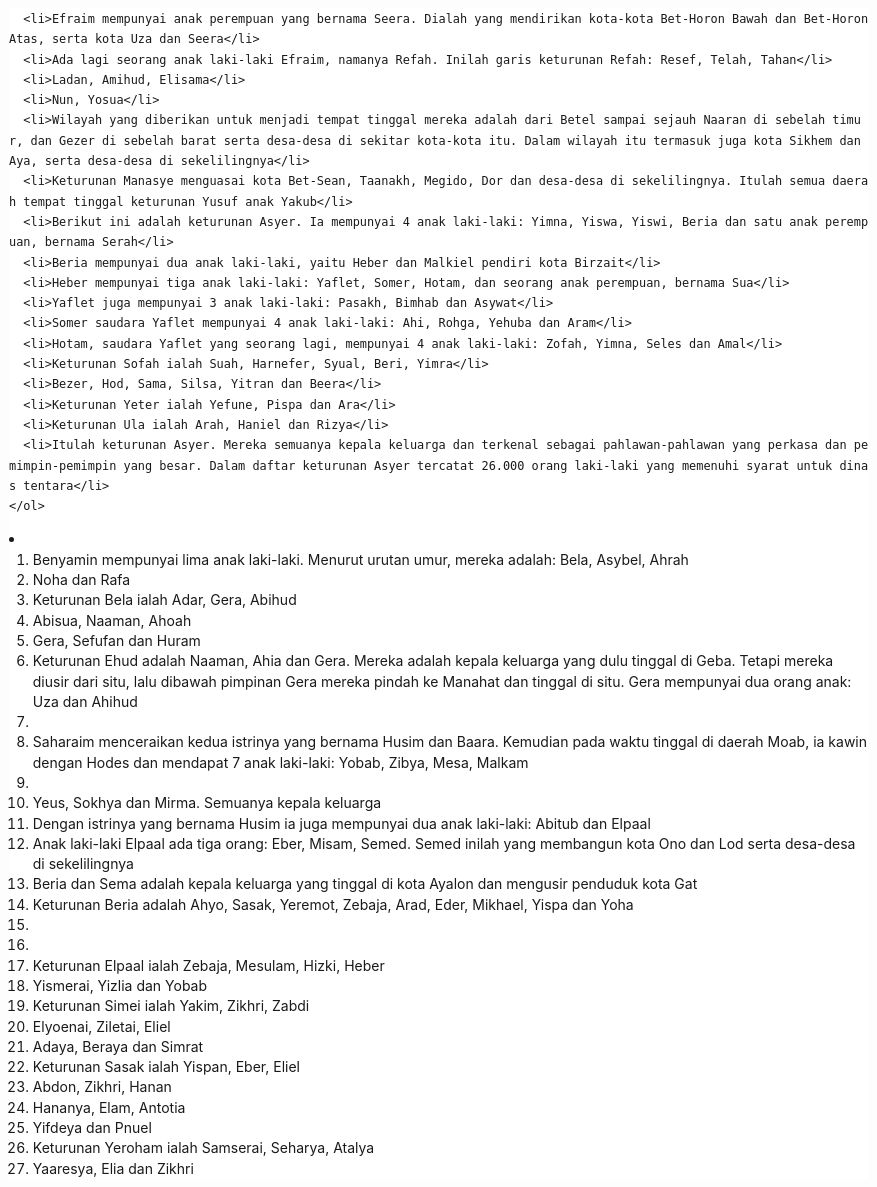      <li>Efraim mempunyai anak perempuan yang bernama Seera. Dialah yang mendirikan kota-kota Bet-Horon Bawah dan Bet-Horon Atas, serta kota Uza dan Seera</li>
      <li>Ada lagi seorang anak laki-laki Efraim, namanya Refah. Inilah garis keturunan Refah: Resef, Telah, Tahan</li>
      <li>Ladan, Amihud, Elisama</li>
      <li>Nun, Yosua</li>
      <li>Wilayah yang diberikan untuk menjadi tempat tinggal mereka adalah dari Betel sampai sejauh Naaran di sebelah timur, dan Gezer di sebelah barat serta desa-desa di sekitar kota-kota itu. Dalam wilayah itu termasuk juga kota Sikhem dan Aya, serta desa-desa di sekelilingnya</li>
      <li>Keturunan Manasye menguasai kota Bet-Sean, Taanakh, Megido, Dor dan desa-desa di sekelilingnya. Itulah semua daerah tempat tinggal keturunan Yusuf anak Yakub</li>
      <li>Berikut ini adalah keturunan Asyer. Ia mempunyai 4 anak laki-laki: Yimna, Yiswa, Yiswi, Beria dan satu anak perempuan, bernama Serah</li>
      <li>Beria mempunyai dua anak laki-laki, yaitu Heber dan Malkiel pendiri kota Birzait</li>
      <li>Heber mempunyai tiga anak laki-laki: Yaflet, Somer, Hotam, dan seorang anak perempuan, bernama Sua</li>
      <li>Yaflet juga mempunyai 3 anak laki-laki: Pasakh, Bimhab dan Asywat</li>
      <li>Somer saudara Yaflet mempunyai 4 anak laki-laki: Ahi, Rohga, Yehuba dan Aram</li>
      <li>Hotam, saudara Yaflet yang seorang lagi, mempunyai 4 anak laki-laki: Zofah, Yimna, Seles dan Amal</li>
      <li>Keturunan Sofah ialah Suah, Harnefer, Syual, Beri, Yimra</li>
      <li>Bezer, Hod, Sama, Silsa, Yitran dan Beera</li>
      <li>Keturunan Yeter ialah Yefune, Pispa dan Ara</li>
      <li>Keturunan Ula ialah Arah, Haniel dan Rizya</li>
      <li>Itulah keturunan Asyer. Mereka semuanya kepala keluarga dan terkenal sebagai pahlawan-pahlawan yang perkasa dan pemimpin-pemimpin yang besar. Dalam daftar keturunan Asyer tercatat 26.000 orang laki-laki yang memenuhi syarat untuk dinas tentara</li>
    </ol>
  </li>
  <li>
    <ol>
      <li>Benyamin mempunyai lima anak laki-laki. Menurut urutan umur, mereka adalah: Bela, Asybel, Ahrah</li>
      <li>Noha dan Rafa</li>
      <li>Keturunan Bela ialah Adar, Gera, Abihud</li>
      <li>Abisua, Naaman, Ahoah</li>
      <li>Gera, Sefufan dan Huram</li>
      <li>Keturunan Ehud adalah Naaman, Ahia dan Gera. Mereka adalah kepala keluarga yang dulu tinggal di Geba. Tetapi mereka diusir dari situ, lalu dibawah pimpinan Gera mereka pindah ke Manahat dan tinggal di situ. Gera mempunyai dua orang anak: Uza dan Ahihud</li>
      <li></li>
      <li>Saharaim menceraikan kedua istrinya yang bernama Husim dan Baara. Kemudian pada waktu tinggal di daerah Moab, ia kawin dengan Hodes dan mendapat 7 anak laki-laki: Yobab, Zibya, Mesa, Malkam</li>
      <li></li>
      <li>Yeus, Sokhya dan Mirma. Semuanya kepala keluarga</li>
      <li>Dengan istrinya yang bernama Husim ia juga mempunyai dua anak laki-laki: Abitub dan Elpaal</li>
      <li>Anak laki-laki Elpaal ada tiga orang: Eber, Misam, Semed. Semed inilah yang membangun kota Ono dan Lod serta desa-desa di sekelilingnya</li>
      <li>Beria dan Sema adalah kepala keluarga yang tinggal di kota Ayalon dan mengusir penduduk kota Gat</li>
      <li>Keturunan Beria adalah Ahyo, Sasak, Yeremot, Zebaja, Arad, Eder, Mikhael, Yispa dan Yoha</li>
      <li></li>
      <li></li>
      <li>Keturunan Elpaal ialah Zebaja, Mesulam, Hizki, Heber</li>
      <li>Yismerai, Yizlia dan Yobab</li>
      <li>Keturunan Simei ialah Yakim, Zikhri, Zabdi</li>
      <li>Elyoenai, Ziletai, Eliel</li>
      <li>Adaya, Beraya dan Simrat</li>
      <li>Keturunan Sasak ialah Yispan, Eber, Eliel</li>
      <li>Abdon, Zikhri, Hanan</li>
      <li>Hananya, Elam, Antotia</li>
      <li>Yifdeya dan Pnuel</li>
      <li>Keturunan Yeroham ialah Samserai, Seharya, Atalya</li>
      <li>Yaaresya, Elia dan Zikhri</li>